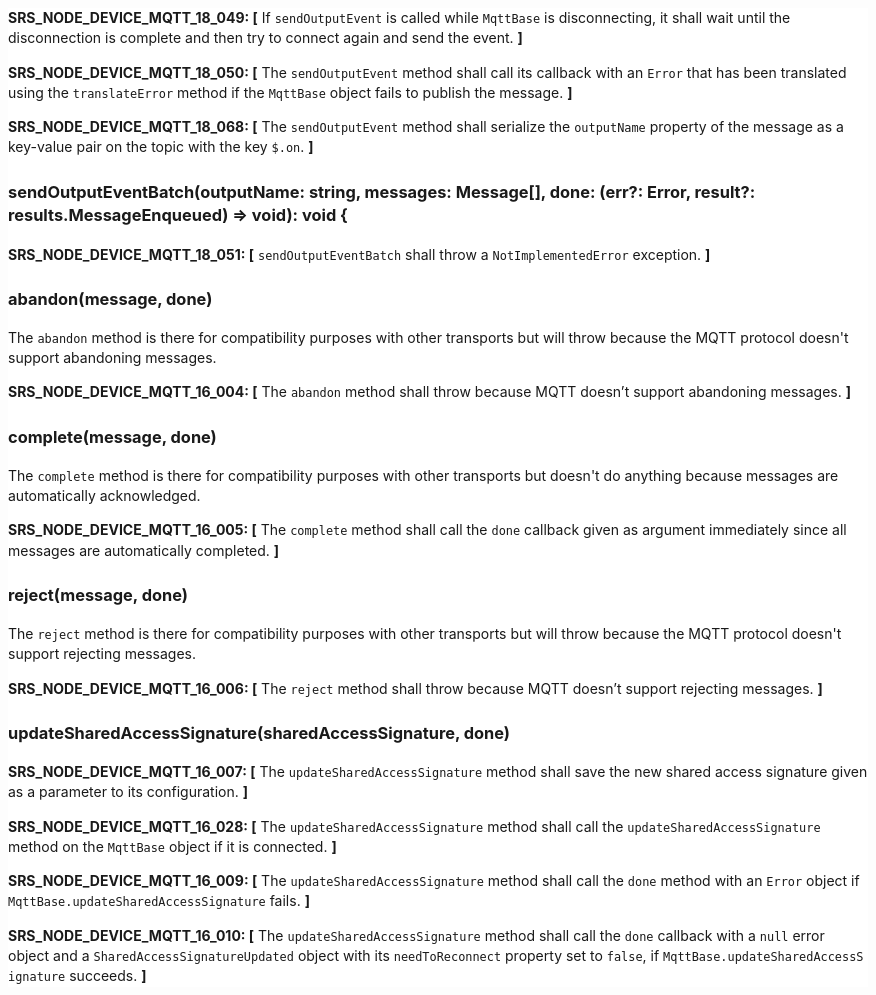**SRS_NODE_DEVICE_MQTT_18_049: [** If `sendOutputEvent` is called while `MqttBase` is disconnecting, it shall wait until the disconnection is complete and then try to connect again and send the event. **]**

**SRS_NODE_DEVICE_MQTT_18_050: [** The `sendOutputEvent` method shall call its callback with an `Error` that has been translated using the `translateError` method if the `MqttBase` object fails to publish the message. **]**

**SRS_NODE_DEVICE_MQTT_18_068: [** The `sendOutputEvent` method shall serialize the `outputName` property of the message as a key-value pair on the topic with the key `$.on`. **]**

### sendOutputEventBatch(outputName: string, messages: Message[], done: (err?: Error, result?: results.MessageEnqueued) => void): void {

**SRS_NODE_DEVICE_MQTT_18_051: [** `sendOutputEventBatch` shall throw a `NotImplementedError` exception. **]**

### abandon(message, done)

The `abandon` method is there for compatibility purposes with other transports but will throw because the MQTT protocol doesn't support abandoning messages.

**SRS_NODE_DEVICE_MQTT_16_004: [** The `abandon` method shall throw because MQTT doesn’t support abandoning messages. **]**

### complete(message, done)

The `complete` method is there for compatibility purposes with other transports but doesn't do anything because messages are automatically acknowledged.

**SRS_NODE_DEVICE_MQTT_16_005: [** The `complete` method shall call the `done` callback given as argument immediately since all messages are automatically completed. **]**

### reject(message, done)

The `reject` method is there for compatibility purposes with other transports but will throw because the MQTT protocol doesn't support rejecting messages.

**SRS_NODE_DEVICE_MQTT_16_006: [** The `reject` method shall throw because MQTT doesn’t support rejecting messages. **]**

### updateSharedAccessSignature(sharedAccessSignature, done)

**SRS_NODE_DEVICE_MQTT_16_007: [** The `updateSharedAccessSignature` method shall save the new shared access signature given as a parameter to its configuration. **]**

**SRS_NODE_DEVICE_MQTT_16_028: [** The `updateSharedAccessSignature` method shall call the `updateSharedAccessSignature` method on the `MqttBase` object if it is connected. **]**

**SRS_NODE_DEVICE_MQTT_16_009: [** The `updateSharedAccessSignature` method shall call the `done` method with an `Error` object if `MqttBase.updateSharedAccessSignature` fails. **]**

**SRS_NODE_DEVICE_MQTT_16_010: [** The `updateSharedAccessSignature` method shall call the `done` callback with a `null` error object and a `SharedAccessSignatureUpdated` object with its `needToReconnect` property set to `false`, if `MqttBase.updateSharedAccessSignature` succeeds. **]**


  [key: string]: string;